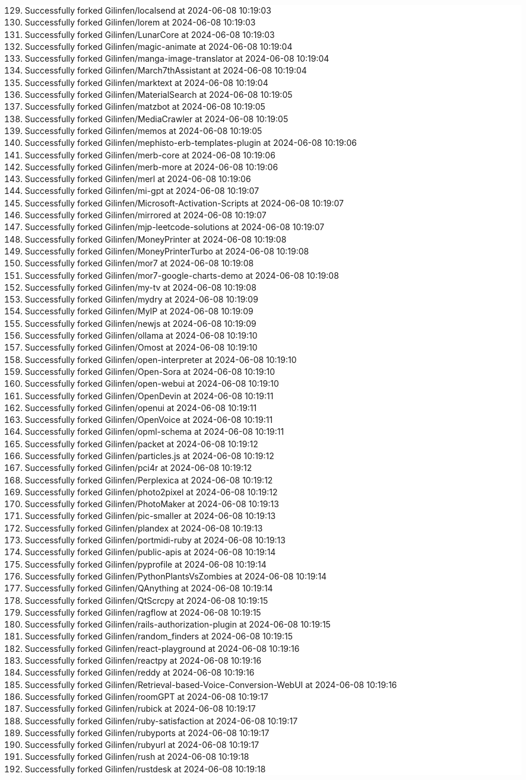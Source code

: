 129. Successfully forked Gilinfen/localsend at 2024-06-08 10:19:03
130. Successfully forked Gilinfen/lorem at 2024-06-08 10:19:03
131. Successfully forked Gilinfen/LunarCore at 2024-06-08 10:19:03
132. Successfully forked Gilinfen/magic-animate at 2024-06-08 10:19:04
133. Successfully forked Gilinfen/manga-image-translator at 2024-06-08 10:19:04
134. Successfully forked Gilinfen/March7thAssistant at 2024-06-08 10:19:04
135. Successfully forked Gilinfen/marktext at 2024-06-08 10:19:04
136. Successfully forked Gilinfen/MaterialSearch at 2024-06-08 10:19:05
137. Successfully forked Gilinfen/matzbot at 2024-06-08 10:19:05
138. Successfully forked Gilinfen/MediaCrawler at 2024-06-08 10:19:05
139. Successfully forked Gilinfen/memos at 2024-06-08 10:19:05
140. Successfully forked Gilinfen/mephisto-erb-templates-plugin at 2024-06-08 10:19:06
141. Successfully forked Gilinfen/merb-core at 2024-06-08 10:19:06
142. Successfully forked Gilinfen/merb-more at 2024-06-08 10:19:06
143. Successfully forked Gilinfen/merl at 2024-06-08 10:19:06
144. Successfully forked Gilinfen/mi-gpt at 2024-06-08 10:19:07
145. Successfully forked Gilinfen/Microsoft-Activation-Scripts at 2024-06-08 10:19:07
146. Successfully forked Gilinfen/mirrored at 2024-06-08 10:19:07
147. Successfully forked Gilinfen/mjp-leetcode-solutions at 2024-06-08 10:19:07
148. Successfully forked Gilinfen/MoneyPrinter at 2024-06-08 10:19:08
149. Successfully forked Gilinfen/MoneyPrinterTurbo at 2024-06-08 10:19:08
150. Successfully forked Gilinfen/mor7 at 2024-06-08 10:19:08
151. Successfully forked Gilinfen/mor7-google-charts-demo at 2024-06-08 10:19:08
152. Successfully forked Gilinfen/my-tv at 2024-06-08 10:19:08
153. Successfully forked Gilinfen/mydry at 2024-06-08 10:19:09
154. Successfully forked Gilinfen/MyIP at 2024-06-08 10:19:09
155. Successfully forked Gilinfen/newjs at 2024-06-08 10:19:09
156. Successfully forked Gilinfen/ollama at 2024-06-08 10:19:10
157. Successfully forked Gilinfen/Omost at 2024-06-08 10:19:10
158. Successfully forked Gilinfen/open-interpreter at 2024-06-08 10:19:10
159. Successfully forked Gilinfen/Open-Sora at 2024-06-08 10:19:10
160. Successfully forked Gilinfen/open-webui at 2024-06-08 10:19:10
161. Successfully forked Gilinfen/OpenDevin at 2024-06-08 10:19:11
162. Successfully forked Gilinfen/openui at 2024-06-08 10:19:11
163. Successfully forked Gilinfen/OpenVoice at 2024-06-08 10:19:11
164. Successfully forked Gilinfen/opml-schema at 2024-06-08 10:19:11
165. Successfully forked Gilinfen/packet at 2024-06-08 10:19:12
166. Successfully forked Gilinfen/particles.js at 2024-06-08 10:19:12
167. Successfully forked Gilinfen/pci4r at 2024-06-08 10:19:12
168. Successfully forked Gilinfen/Perplexica at 2024-06-08 10:19:12
169. Successfully forked Gilinfen/photo2pixel at 2024-06-08 10:19:12
170. Successfully forked Gilinfen/PhotoMaker at 2024-06-08 10:19:13
171. Successfully forked Gilinfen/pic-smaller at 2024-06-08 10:19:13
172. Successfully forked Gilinfen/plandex at 2024-06-08 10:19:13
173. Successfully forked Gilinfen/portmidi-ruby at 2024-06-08 10:19:13
174. Successfully forked Gilinfen/public-apis at 2024-06-08 10:19:14
175. Successfully forked Gilinfen/pyprofile at 2024-06-08 10:19:14
176. Successfully forked Gilinfen/PythonPlantsVsZombies at 2024-06-08 10:19:14
177. Successfully forked Gilinfen/QAnything at 2024-06-08 10:19:14
178. Successfully forked Gilinfen/QtScrcpy at 2024-06-08 10:19:15
179. Successfully forked Gilinfen/ragflow at 2024-06-08 10:19:15
180. Successfully forked Gilinfen/rails-authorization-plugin at 2024-06-08 10:19:15
181. Successfully forked Gilinfen/random_finders at 2024-06-08 10:19:15
182. Successfully forked Gilinfen/react-playground at 2024-06-08 10:19:16
183. Successfully forked Gilinfen/reactpy at 2024-06-08 10:19:16
184. Successfully forked Gilinfen/reddy at 2024-06-08 10:19:16
185. Successfully forked Gilinfen/Retrieval-based-Voice-Conversion-WebUI at 2024-06-08 10:19:16
186. Successfully forked Gilinfen/roomGPT at 2024-06-08 10:19:17
187. Successfully forked Gilinfen/rubick at 2024-06-08 10:19:17
188. Successfully forked Gilinfen/ruby-satisfaction at 2024-06-08 10:19:17
189. Successfully forked Gilinfen/rubyports at 2024-06-08 10:19:17
190. Successfully forked Gilinfen/rubyurl at 2024-06-08 10:19:17
191. Successfully forked Gilinfen/rush at 2024-06-08 10:19:18
192. Successfully forked Gilinfen/rustdesk at 2024-06-08 10:19:18